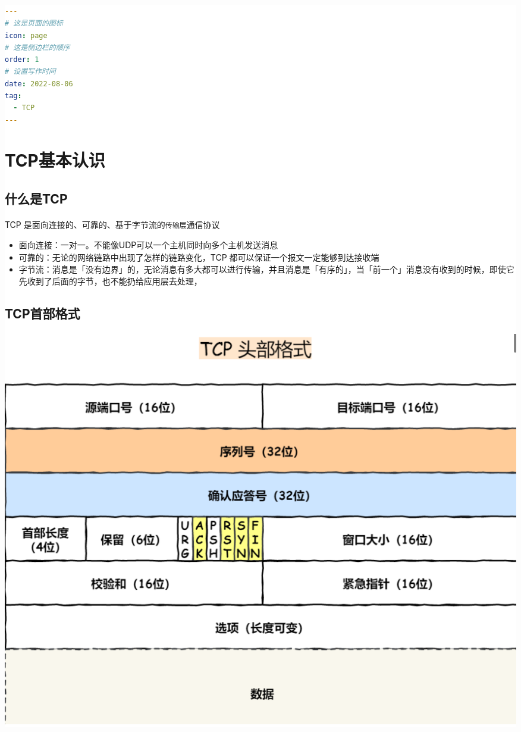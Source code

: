 ```yaml
---
# 这是页面的图标
icon: page
# 这是侧边栏的顺序
order: 1
# 设置写作时间
date: 2022-08-06
tag:
  - TCP
---
```



# TCP基本认识

## 什么是TCP
TCP 是⾯向连接的、可靠的、基于字节流的`传输层`通信协议  

  - 面向连接：一对一。不能像UDP可以⼀个主机同时向多个主机发送消息  
  - 可靠的：⽆论的⽹络链路中出现了怎样的链路变化，TCP 都可以保证⼀个报⽂⼀定能够到达接收端  
  - 字节流：消息是「没有边界」的，⽆论消息有多⼤都可以进⾏传输，并且消息是「有序的」，当「前⼀个」消息没有收到的时候，即使它先收到了后⾯的字节，也不能扔给应⽤层去处理，  


## TCP首部格式  

![TCP](./images/TCP.png)  

